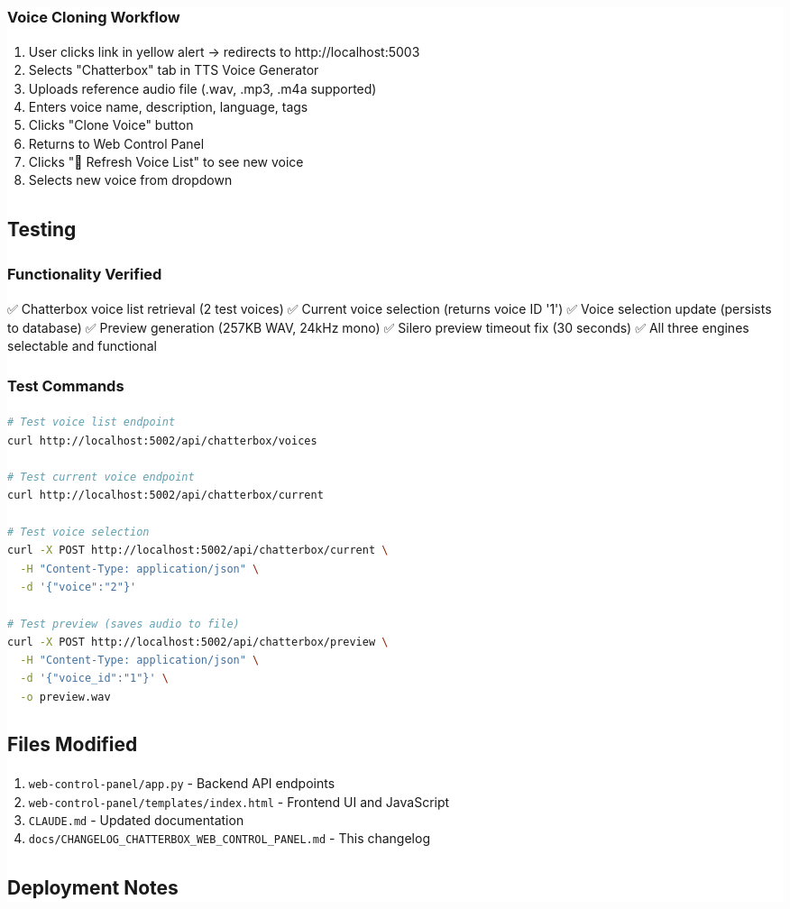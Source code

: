 ### Voice Cloning Workflow
1. User clicks link in yellow alert → redirects to http://localhost:5003
2. Selects "Chatterbox" tab in TTS Voice Generator
3. Uploads reference audio file (.wav, .mp3, .m4a supported)
4. Enters voice name, description, language, tags
5. Clicks "Clone Voice" button
6. Returns to Web Control Panel
7. Clicks "🔄 Refresh Voice List" to see new voice
8. Selects new voice from dropdown

## Testing

### Functionality Verified
✅ Chatterbox voice list retrieval (2 test voices)
✅ Current voice selection (returns voice ID '1')
✅ Voice selection update (persists to database)
✅ Preview generation (257KB WAV, 24kHz mono)
✅ Silero preview timeout fix (30 seconds)
✅ All three engines selectable and functional

### Test Commands
```bash
# Test voice list endpoint
curl http://localhost:5002/api/chatterbox/voices

# Test current voice endpoint
curl http://localhost:5002/api/chatterbox/current

# Test voice selection
curl -X POST http://localhost:5002/api/chatterbox/current \
  -H "Content-Type: application/json" \
  -d '{"voice":"2"}'

# Test preview (saves audio to file)
curl -X POST http://localhost:5002/api/chatterbox/preview \
  -H "Content-Type: application/json" \
  -d '{"voice_id":"1"}' \
  -o preview.wav
```

## Files Modified

1. `web-control-panel/app.py` - Backend API endpoints
2. `web-control-panel/templates/index.html` - Frontend UI and JavaScript
3. `CLAUDE.md` - Updated documentation
4. `docs/CHANGELOG_CHATTERBOX_WEB_CONTROL_PANEL.md` - This changelog

## Deployment Notes
